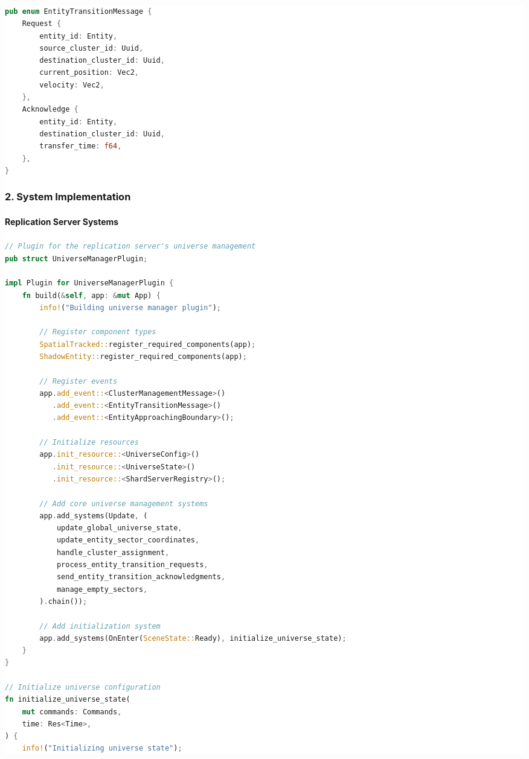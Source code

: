 ```rust
pub enum EntityTransitionMessage {
    Request {
        entity_id: Entity,
        source_cluster_id: Uuid,
        destination_cluster_id: Uuid,
        current_position: Vec2,
        velocity: Vec2,
    },
    Acknowledge {
        entity_id: Entity,
        destination_cluster_id: Uuid,
        transfer_time: f64,
    },
}
```

### 2. System Implementation

#### Replication Server Systems

```rust
// Plugin for the replication server's universe management
pub struct UniverseManagerPlugin;

impl Plugin for UniverseManagerPlugin {
    fn build(&self, app: &mut App) {
        info!("Building universe manager plugin");

        // Register component types
        SpatialTracked::register_required_components(app);
        ShadowEntity::register_required_components(app);

        // Register events
        app.add_event::<ClusterManagementMessage>()
           .add_event::<EntityTransitionMessage>()
           .add_event::<EntityApproachingBoundary>();

        // Initialize resources
        app.init_resource::<UniverseConfig>()
           .init_resource::<UniverseState>()
           .init_resource::<ShardServerRegistry>();

        // Add core universe management systems
        app.add_systems(Update, (
            update_global_universe_state,
            update_entity_sector_coordinates,
            handle_cluster_assignment,
            process_entity_transition_requests,
            send_entity_transition_acknowledgments,
            manage_empty_sectors,
        ).chain());

        // Add initialization system
        app.add_systems(OnEnter(SceneState::Ready), initialize_universe_state);
    }
}

// Initialize universe configuration
fn initialize_universe_state(
    mut commands: Commands,
    time: Res<Time>,
) {
    info!("Initializing universe state");
```